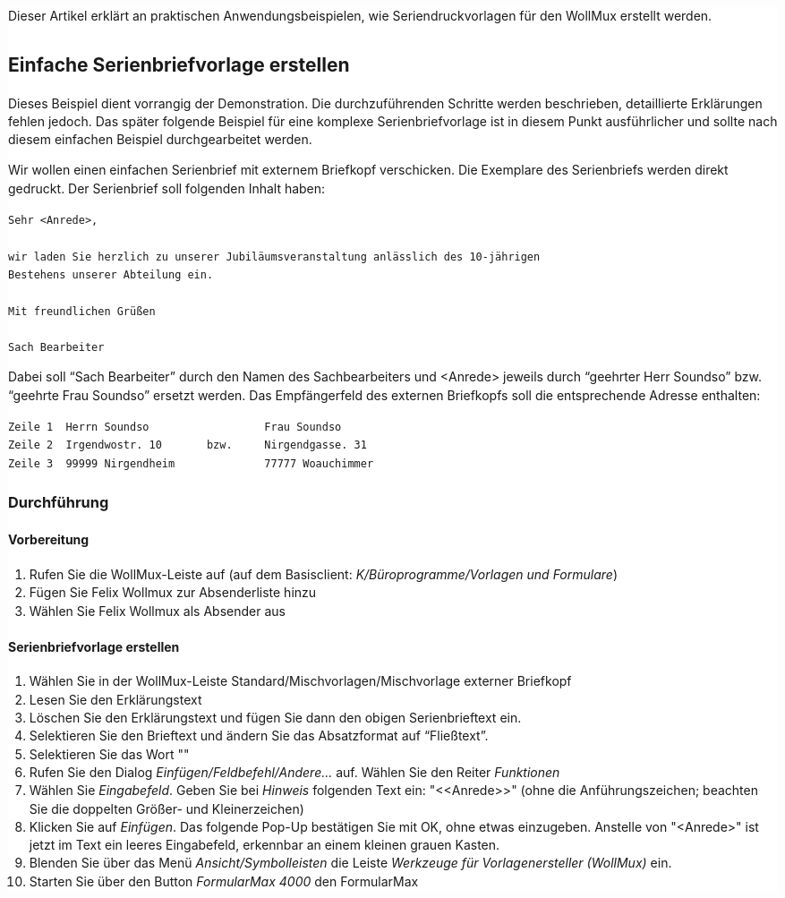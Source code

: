 Dieser Artikel erklärt an praktischen Anwendungsbeispielen, wie
Seriendruckvorlagen für den WollMux erstellt werden.

Einfache Serienbriefvorlage erstellen
-------------------------------------

Dieses Beispiel dient vorrangig der Demonstration. Die durchzuführenden
Schritte werden beschrieben, detaillierte Erklärungen fehlen jedoch. Das
später folgende Beispiel für eine komplexe Serienbriefvorlage ist in
diesem Punkt ausführlicher und sollte nach diesem einfachen Beispiel
durchgearbeitet werden.

Wir wollen einen einfachen Serienbrief mit externem Briefkopf
verschicken. Die Exemplare des Serienbriefs werden direkt gedruckt. Der
Serienbrief soll folgenden Inhalt haben:

```
Sehr <Anrede>,

wir laden Sie herzlich zu unserer Jubiläumsveranstaltung anlässlich des 10-jährigen 
Bestehens unserer Abteilung ein.

Mit freundlichen Grüßen

Sach Bearbeiter
```

Dabei soll “Sach Bearbeiter” durch den Namen des Sachbearbeiters und
&lt;Anrede&gt; jeweils durch “geehrter Herr Soundso” bzw. “geehrte Frau
Soundso” ersetzt werden. Das Empfängerfeld des externen Briefkopfs soll
die entsprechende Adresse enthalten:

```
Zeile 1  Herrn Soundso                  Frau Soundso
Zeile 2  Irgendwostr. 10       bzw.     Nirgendgasse. 31
Zeile 3  99999 Nirgendheim              77777 Woauchimmer
```

### Durchführung

#### Vorbereitung

1.  Rufen Sie die WollMux-Leiste auf (auf dem Basisclient:
    *K/Büroprogramme/Vorlagen und Formulare*)
2.  Fügen Sie Felix Wollmux zur Absenderliste hinzu
3.  Wählen Sie Felix Wollmux als Absender aus

#### Serienbriefvorlage erstellen

1.  Wählen Sie in der WollMux-Leiste Standard/Mischvorlagen/Mischvorlage
    externer Briefkopf
2.  Lesen Sie den Erklärungstext
3.  Löschen Sie den Erklärungstext und fügen Sie dann den obigen
    Serienbrieftext ein.
4.  Selektieren Sie den Brieftext und ändern Sie das Absatzformat auf
    “Fließtext”.
5.  Selektieren Sie das Wort "<Anrede>"
6.  Rufen Sie den Dialog *Einfügen/Feldbefehl/Andere...* auf. Wählen Sie
    den Reiter *Funktionen*
7.  Wählen Sie *Eingabefeld*. Geben Sie bei *Hinweis* folgenden Text
    ein: "&lt;&lt;Anrede&gt;&gt;" (ohne die Anführungszeichen; beachten Sie
    die doppelten Größer- und Kleinerzeichen)
8.  Klicken Sie auf *Einfügen*. Das folgende Pop-Up bestätigen Sie mit
    OK, ohne etwas einzugeben. Anstelle von "&lt;Anrede&gt;" ist jetzt im Text
    ein leeres Eingabefeld, erkennbar an einem kleinen grauen Kasten.
9.  Blenden Sie über das Menü *Ansicht/Symbolleisten* die Leiste
    *Werkzeuge für Vorlagenersteller (WollMux)* ein.
10. Starten Sie über den Button *FormularMax 4000* den FormularMax